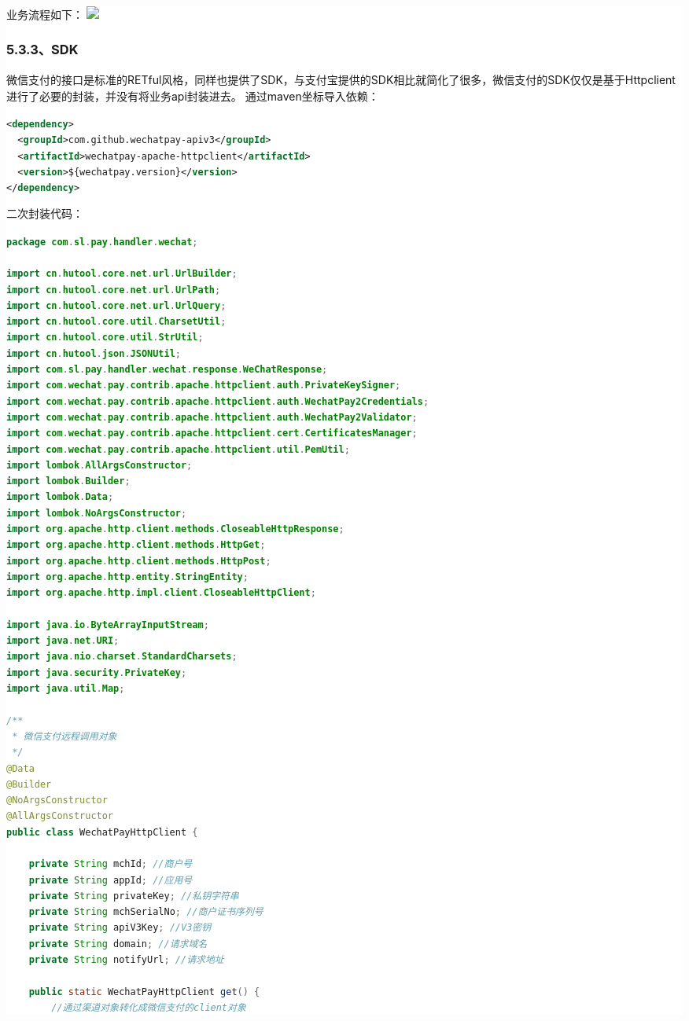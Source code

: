 业务流程如下：
![](https://cdn.nlark.com/yuque/0/2022/png/27683667/1671702436062-74186fce-5329-4939-ab11-851d5995a4e8.png#averageHue=%23f9f8f8&clientId=u5aa83c24-f0b8-4&from=paste&id=uabf19cb6&originHeight=883&originWidth=800&originalType=url&ratio=1&rotation=0&showTitle=false&status=done&style=shadow&taskId=ucf3ad6e3-603b-4dea-84fe-a50633c30b5&title=)
### 5.3.3、SDK
微信支付的接口是标准的RETful风格，同样也提供了SDK，与支付宝提供的SDK相比就简化了很多，微信支付的SDK仅仅是基于Httpclient进行了必要的封装，并没有将业务api封装进去。
通过maven坐标导入依赖：
```xml
<dependency>
  <groupId>com.github.wechatpay-apiv3</groupId>
  <artifactId>wechatpay-apache-httpclient</artifactId>
  <version>${wechatpay.version}</version>
</dependency>
```
二次封装代码：
```java
package com.sl.pay.handler.wechat;

import cn.hutool.core.net.url.UrlBuilder;
import cn.hutool.core.net.url.UrlPath;
import cn.hutool.core.net.url.UrlQuery;
import cn.hutool.core.util.CharsetUtil;
import cn.hutool.core.util.StrUtil;
import cn.hutool.json.JSONUtil;
import com.sl.pay.handler.wechat.response.WeChatResponse;
import com.wechat.pay.contrib.apache.httpclient.auth.PrivateKeySigner;
import com.wechat.pay.contrib.apache.httpclient.auth.WechatPay2Credentials;
import com.wechat.pay.contrib.apache.httpclient.auth.WechatPay2Validator;
import com.wechat.pay.contrib.apache.httpclient.cert.CertificatesManager;
import com.wechat.pay.contrib.apache.httpclient.util.PemUtil;
import lombok.AllArgsConstructor;
import lombok.Builder;
import lombok.Data;
import lombok.NoArgsConstructor;
import org.apache.http.client.methods.CloseableHttpResponse;
import org.apache.http.client.methods.HttpGet;
import org.apache.http.client.methods.HttpPost;
import org.apache.http.entity.StringEntity;
import org.apache.http.impl.client.CloseableHttpClient;

import java.io.ByteArrayInputStream;
import java.net.URI;
import java.nio.charset.StandardCharsets;
import java.security.PrivateKey;
import java.util.Map;

/**
 * 微信支付远程调用对象
 */
@Data
@Builder
@NoArgsConstructor
@AllArgsConstructor
public class WechatPayHttpClient {

    private String mchId; //商户号
    private String appId; //应用号
    private String privateKey; //私钥字符串
    private String mchSerialNo; //商户证书序列号
    private String apiV3Key; //V3密钥
    private String domain; //请求域名
    private String notifyUrl; //请求地址

    public static WechatPayHttpClient get() {
        //通过渠道对象转化成微信支付的client对象
```